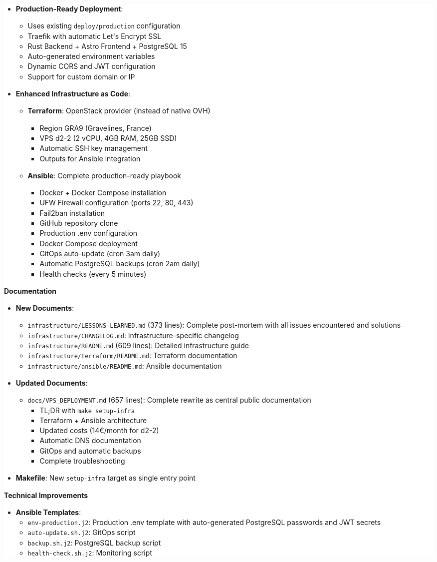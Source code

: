 - **Production-Ready Deployment**:
  - Uses existing `deploy/production` configuration
  - Traefik with automatic Let's Encrypt SSL
  - Rust Backend + Astro Frontend + PostgreSQL 15
  - Auto-generated environment variables
  - Dynamic CORS and JWT configuration
  - Support for custom domain or IP

- **Enhanced Infrastructure as Code**:
  - **Terraform**: OpenStack provider (instead of native OVH)
    - Region GRA9 (Gravelines, France)
    - VPS d2-2 (2 vCPU, 4GB RAM, 25GB SSD)
    - Automatic SSH key management
    - Outputs for Ansible integration

  - **Ansible**: Complete production-ready playbook
    - Docker + Docker Compose installation
    - UFW Firewall configuration (ports 22, 80, 443)
    - Fail2ban installation
    - GitHub repository clone
    - Production .env configuration
    - Docker Compose deployment
    - GitOps auto-update (cron 3am daily)
    - Automatic PostgreSQL backups (cron 2am daily)
    - Health checks (every 5 minutes)

**Documentation**
- **New Documents**:
  - `infrastructure/LESSONS-LEARNED.md` (373 lines): Complete post-mortem with all issues encountered and solutions
  - `infrastructure/CHANGELOG.md`: Infrastructure-specific changelog
  - `infrastructure/README.md` (609 lines): Detailed infrastructure guide
  - `infrastructure/terraform/README.md`: Terraform documentation
  - `infrastructure/ansible/README.md`: Ansible documentation

- **Updated Documents**:
  - `docs/VPS_DEPLOYMENT.md` (657 lines): Complete rewrite as central public documentation
    - TL;DR with `make setup-infra`
    - Terraform + Ansible architecture
    - Updated costs (14€/month for d2-2)
    - Automatic DNS documentation
    - GitOps and automatic backups
    - Complete troubleshooting

- **Makefile**: New `setup-infra` target as single entry point

**Technical Improvements**

- **Ansible Templates**:
  - `env-production.j2`: Production .env template with auto-generated PostgreSQL passwords and JWT secrets
  - `auto-update.sh.j2`: GitOps script
  - `backup.sh.j2`: PostgreSQL backup script
  - `health-check.sh.j2`: Monitoring script
